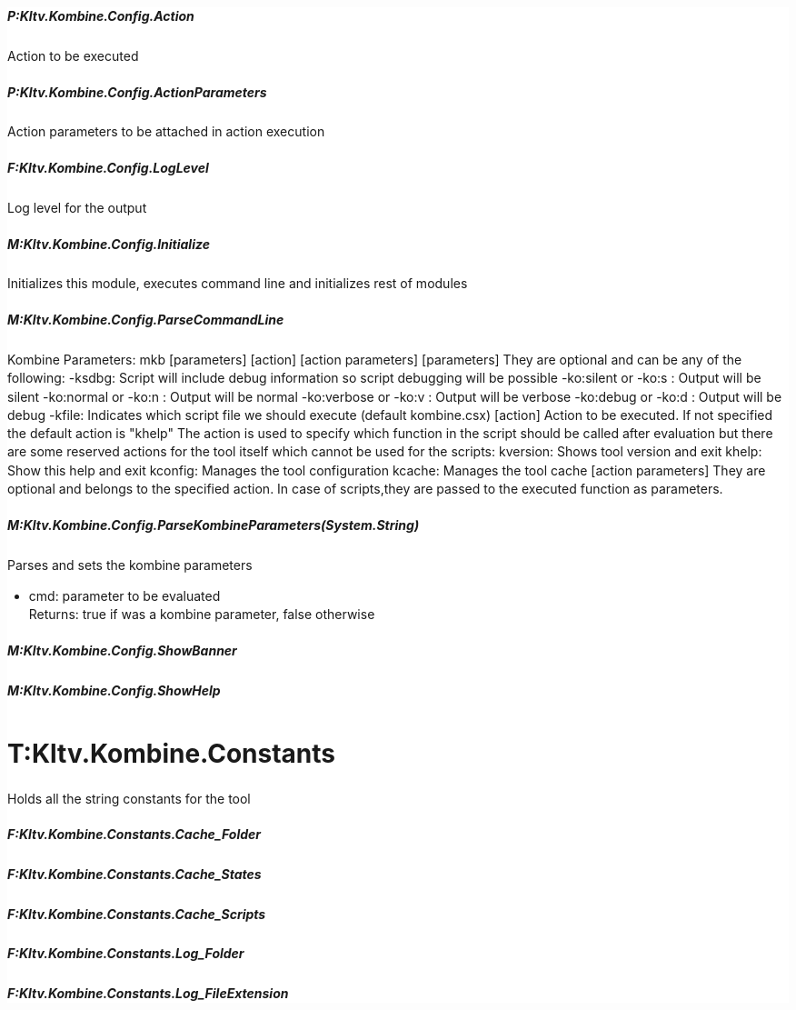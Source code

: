 ##### P:Kltv.Kombine.Config.Action
 Action to be executed 

##### P:Kltv.Kombine.Config.ActionParameters
 Action parameters to be attached in action execution 

##### F:Kltv.Kombine.Config.LogLevel
 Log level for the output 

##### M:Kltv.Kombine.Config.Initialize
 Initializes this module, executes command line and initializes rest of modules 

##### M:Kltv.Kombine.Config.ParseCommandLine
 Kombine Parameters: mkb [parameters] [action] [action parameters] [parameters] They are optional and can be any of the following: -ksdbg: Script will include debug information so script debugging will be possible -ko:silent or -ko:s : Output will be silent -ko:normal or -ko:n : Output will be normal -ko:verbose or -ko:v : Output will be verbose -ko:debug or -ko:d : Output will be debug -kfile: Indicates which script file we should execute (default kombine.csx) [action] Action to be executed. If not specified the default action is "khelp" The action is used to specify which function in the script should be called after evaluation but there are some reserved actions for the tool itself which cannot be used for the scripts: kversion: Shows tool version and exit khelp: Show this help and exit kconfig: Manages the tool configuration kcache: Manages the tool cache [action parameters] They are optional and belongs to the specified action. In case of scripts,they are passed to the executed function as parameters. 

##### M:Kltv.Kombine.Config.ParseKombineParameters(System.String)
 Parses and sets the kombine parameters 
- cmd: parameter to be evaluated<br>
Returns: true if was a kombine parameter, false otherwise


##### M:Kltv.Kombine.Config.ShowBanner


##### M:Kltv.Kombine.Config.ShowHelp


# T:Kltv.Kombine.Constants
 Holds all the string constants for the tool 

##### F:Kltv.Kombine.Constants.Cache_Folder


##### F:Kltv.Kombine.Constants.Cache_States


##### F:Kltv.Kombine.Constants.Cache_Scripts


##### F:Kltv.Kombine.Constants.Log_Folder


##### F:Kltv.Kombine.Constants.Log_FileExtension
